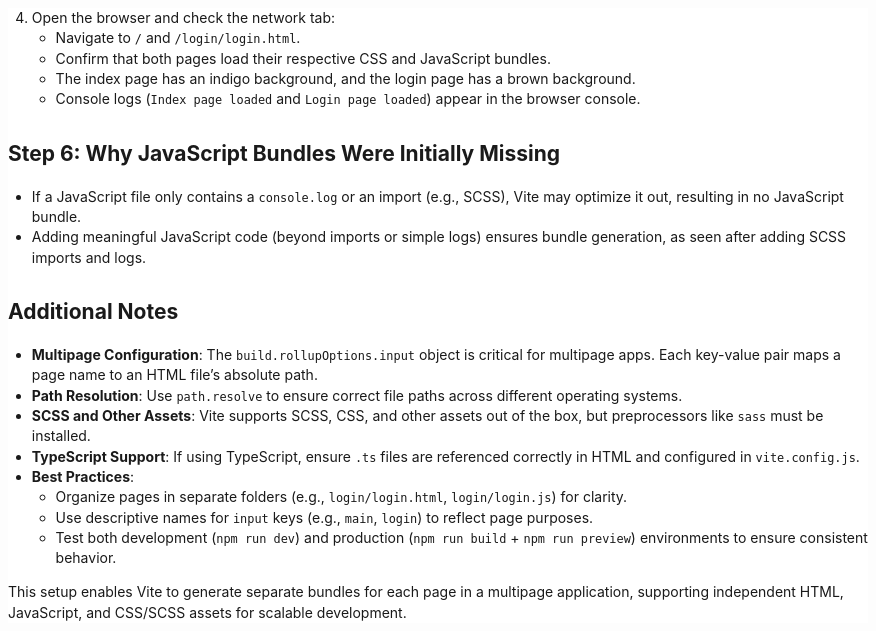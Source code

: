 4. Open the browser and check the network tab:
   - Navigate to `/` and `/login/login.html`.
   - Confirm that both pages load their respective CSS and JavaScript bundles.
   - The index page has an indigo background, and the login page has a brown background.
   - Console logs (`Index page loaded` and `Login page loaded`) appear in the browser console.

## Step 6: Why JavaScript Bundles Were Initially Missing
- If a JavaScript file only contains a `console.log` or an import (e.g., SCSS), Vite may optimize it out, resulting in no JavaScript bundle.
- Adding meaningful JavaScript code (beyond imports or simple logs) ensures bundle generation, as seen after adding SCSS imports and logs.

## Additional Notes
- **Multipage Configuration**: The `build.rollupOptions.input` object is critical for multipage apps. Each key-value pair maps a page name to an HTML file’s absolute path.
- **Path Resolution**: Use `path.resolve` to ensure correct file paths across different operating systems.
- **SCSS and Other Assets**: Vite supports SCSS, CSS, and other assets out of the box, but preprocessors like `sass` must be installed.
- **TypeScript Support**: If using TypeScript, ensure `.ts` files are referenced correctly in HTML and configured in `vite.config.js`.
- **Best Practices**:
  - Organize pages in separate folders (e.g., `login/login.html`, `login/login.js`) for clarity.
  - Use descriptive names for `input` keys (e.g., `main`, `login`) to reflect page purposes.
  - Test both development (`npm run dev`) and production (`npm run build` + `npm run preview`) environments to ensure consistent behavior.

This setup enables Vite to generate separate bundles for each page in a multipage application, supporting independent HTML, JavaScript, and CSS/SCSS assets for scalable development.
